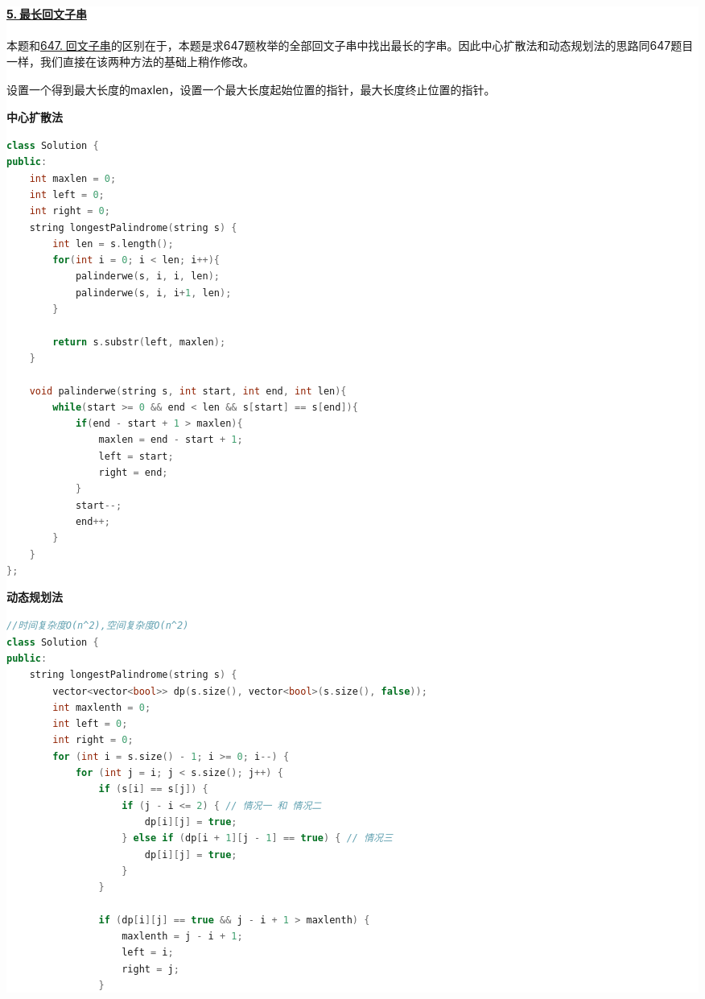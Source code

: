 #### [5. 最长回文子串](https://leetcode-cn.com/problems/longest-palindromic-substring/)

本题和[647. 回文子串](https://leetcode-cn.com/problems/palindromic-substrings/)的区别在于，本题是求647题枚举的全部回文子串中找出最长的字串。因此中心扩散法和动态规划法的思路同647题目一样，我们直接在该两种方法的基础上稍作修改。

设置一个得到最大长度的maxlen，设置一个最大长度起始位置的指针，最大长度终止位置的指针。

**中心扩散法**

```c++
class Solution {
public:
    int maxlen = 0;
    int left = 0;
    int right = 0;
    string longestPalindrome(string s) {
        int len = s.length();
        for(int i = 0; i < len; i++){
            palinderwe(s, i, i, len);
            palinderwe(s, i, i+1, len);
        }

        return s.substr(left, maxlen);
    }

    void palinderwe(string s, int start, int end, int len){
        while(start >= 0 && end < len && s[start] == s[end]){
            if(end - start + 1 > maxlen){
                maxlen = end - start + 1;
                left = start;
                right = end;
            }
            start--;
            end++;
        }
    }
};
```

**动态规划法**

```C++
//时间复杂度O(n^2),空间复杂度O(n^2)
class Solution {
public:
    string longestPalindrome(string s) {
        vector<vector<bool>> dp(s.size(), vector<bool>(s.size(), false));
        int maxlenth = 0;
        int left = 0;
        int right = 0;
        for (int i = s.size() - 1; i >= 0; i--) {
            for (int j = i; j < s.size(); j++) {
                if (s[i] == s[j]) {
                    if (j - i <= 2) { // 情况一 和 情况二
                        dp[i][j] = true;
                    } else if (dp[i + 1][j - 1] == true) { // 情况三
                        dp[i][j] = true;
                    }
                }

                if (dp[i][j] == true && j - i + 1 > maxlenth) {
                    maxlenth = j - i + 1;
                    left = i;
                    right = j;
                }
```